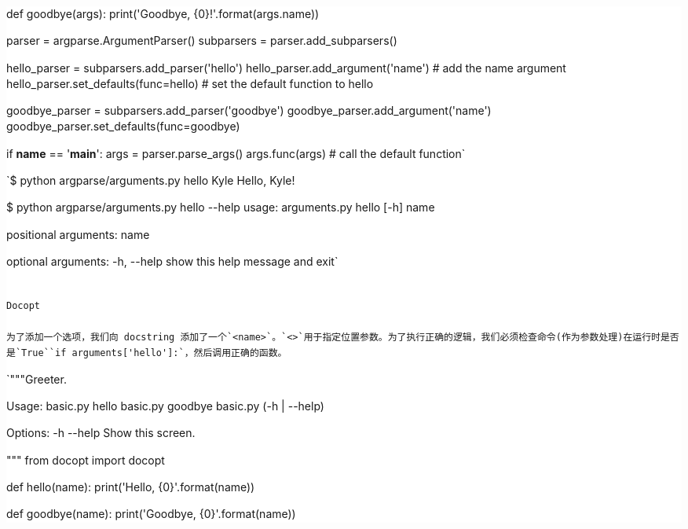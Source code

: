 def goodbye(args):
    print('Goodbye, {0}!'.format(args.name))

parser = argparse.ArgumentParser()
subparsers = parser.add_subparsers()

hello_parser = subparsers.add_parser('hello')
hello_parser.add_argument('name')  # add the name argument
hello_parser.set_defaults(func=hello)  # set the default function to hello

goodbye_parser = subparsers.add_parser('goodbye')
goodbye_parser.add_argument('name')
goodbye_parser.set_defaults(func=goodbye)

if __name__ == '__main__':
    args = parser.parse_args()
    args.func(args)  # call the default function` 
```

```
`$ python argparse/arguments.py hello Kyle
Hello, Kyle!

$ python argparse/arguments.py hello --help
usage: arguments.py hello [-h] name

positional arguments:
 name

optional arguments:
 -h, --help  show this help message and exit` 
```

Docopt

为了添加一个选项，我们向 docstring 添加了一个`<name>`。`<>`用于指定位置参数。为了执行正确的逻辑，我们必须检查命令(作为参数处理)在运行时是否是`True``if arguments['hello']:`，然后调用正确的函数。

```
`"""Greeter.

Usage:
 basic.py hello <name>
 basic.py goodbye <name>
 basic.py (-h | --help)

Options:
 -h --help     Show this screen.

"""
from docopt import docopt

def hello(name):
    print('Hello, {0}'.format(name))

def goodbye(name):
    print('Goodbye, {0}'.format(name))
